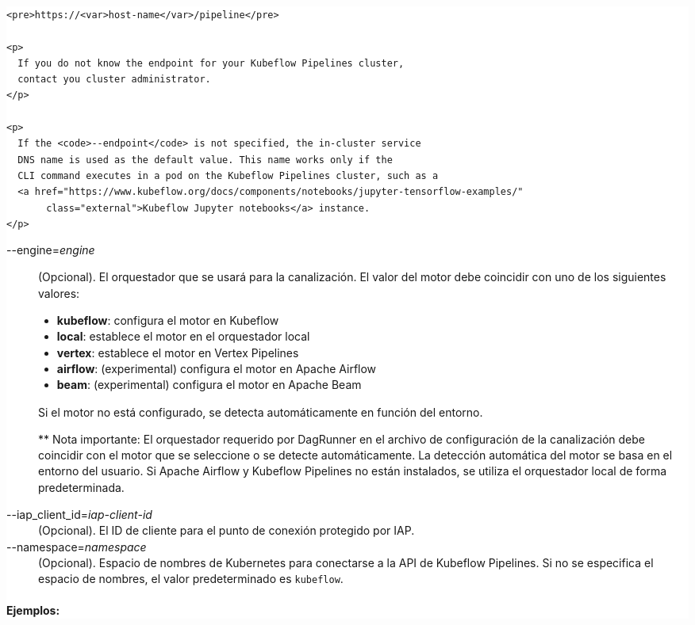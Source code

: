 ```
<pre>https://<var>host-name</var>/pipeline</pre>

<p>
  If you do not know the endpoint for your Kubeflow Pipelines cluster,
  contact you cluster administrator.
</p>

<p>
  If the <code>--endpoint</code> is not specified, the in-cluster service
  DNS name is used as the default value. This name works only if the
  CLI command executes in a pod on the Kubeflow Pipelines cluster, such as a
  <a href="https://www.kubeflow.org/docs/components/notebooks/jupyter-tensorflow-examples/"
       class="external">Kubeflow Jupyter notebooks</a> instance.
</p>
```

  
  <dt>--engine=<var>engine</var>
</dt>
  <dd>
    <p>       (Opcional). El orquestador que se usará para la canalización. El valor del motor debe coincidir con uno de los siguientes valores:</p>
    <ul>
      <li>
<strong>kubeflow</strong>: configura el motor en Kubeflow</li>
      <li>
<strong>local</strong>: establece el motor en el orquestador local</li>
      <li>
<strong>vertex</strong>: establece el motor en Vertex Pipelines</li>
      <li>
<strong>airflow</strong>: (experimental) configura el motor en Apache Airflow</li>
      <li>
<strong>beam</strong>: (experimental) configura el motor en Apache Beam</li>
    </ul>
    <p>       Si el motor no está configurado, se detecta automáticamente en función del entorno.</p>
    <p>       ** Nota importante: El orquestador requerido por DagRunner en el archivo de configuración de la canalización debe coincidir con el motor que se seleccione o se detecte automáticamente. La detección automática del motor se basa en el entorno del usuario. Si Apache Airflow y Kubeflow Pipelines no están instalados, se utiliza el orquestador local de forma predeterminada.</p>
  </dd>
  <dt>--iap_client_id=<var>iap-client-id</var>
</dt>
  <dd>     (Opcional). El ID de cliente para el punto de conexión protegido por IAP.</dd>


  <dt>--namespace=<var>namespace</var>
</dt>
<dd>     (Opcional). Espacio de nombres de Kubernetes para conectarse a la API de Kubeflow Pipelines. Si no se especifica el espacio de nombres, el valor predeterminado es <code>kubeflow</code>.</dd>



#### Ejemplos:
